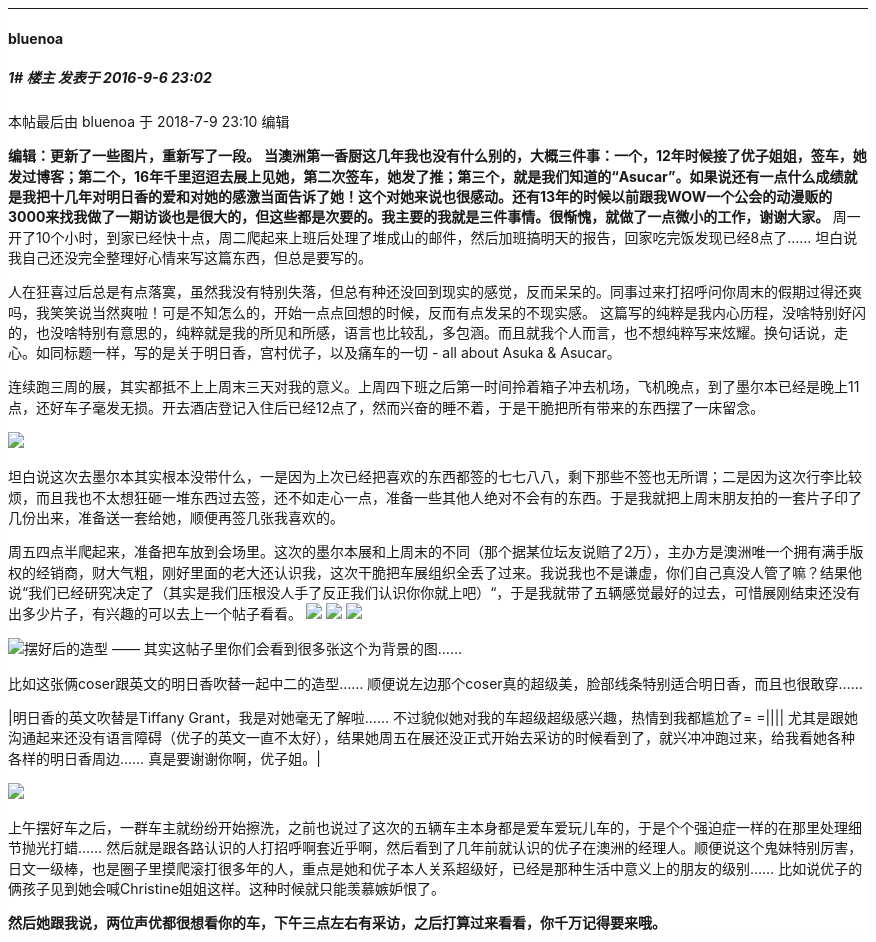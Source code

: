 

-----

####  bluenoa  
##### 1#       楼主       发表于 2016-9-6 23:02


 本帖最后由 bluenoa 于 2018-7-9 23:10 编辑 

<strong>编辑：更新了一些图片，重新写了一段。</strong>
<strong>当澳洲第一香厨这几年我也没有什么别的，大概三件事：一个，12年时候接了优子姐姐，签车，她发过博客；第二个，16年千里迢迢去展上见她，第二次签车，她发了推；第三个，就是我们知道的“Asucar”。如果说还有一点什么成绩就是我把十几年对明日香的爱和对她的感激当面告诉了她！这个对她来说也很感动。还有13年的时候以前跟我WOW一个公会的动漫贩的3000来找我做了一期访谈也是很大的，但这些都是次要的。我主要的我就是三件事情。很惭愧，就做了一点微小的工作，谢谢大家。</strong><strong>
</strong>周一开了10个小时，到家已经快十点，周二爬起来上班后处理了堆成山的邮件，然后加班搞明天的报告，回家吃完饭发现已经8点了…… 坦白说我自己还没完全整理好心情来写这篇东西，但总是要写的。

人在狂喜过后总是有点落寞，虽然我没有特别失落，但总有种还没回到现实的感觉，反而呆呆的。同事过来打招呼问你周末的假期过得还爽吗，我笑笑说当然爽啦！可是不知怎么的，开始一点点回想的时候，反而有点发呆的不现实感。
这篇写的纯粹是我内心历程，没啥特别好闪的，也没啥特别有意思的，纯粹就是我的所见和所感，语言也比较乱，多包涵。而且就我个人而言，也不想纯粹写来炫耀。换句话说，走心。如同标题一样，写的是关于明日香，宫村优子，以及痛车的一切 - all about Asuka &amp; Asucar。


连续跑三周的展，其实都抵不上上周末三天对我的意义。上周四下班之后第一时间拎着箱子冲去机场，飞机晚点，到了墨尔本已经是晚上11点，还好车子毫发无损。开去酒店登记入住后已经12点了，然而兴奋的睡不着，于是干脆把所有带来的东西摆了一床留念。

<img src="http://i1162.photobucket.com/albums/q533/azuresorrow/IMG_2918_zpspvg5hp3p.jpg" referrerpolicy="no-referrer">


坦白说这次去墨尔本其实根本没带什么，一是因为上次已经把喜欢的东西都签的七七八八，剩下那些不签也无所谓；二是因为这次行李比较烦，而且我也不太想狂砸一堆东西过去签，还不如走心一点，准备一些其他人绝对不会有的东西。于是我就把上周末朋友拍的一套片子印了几份出来，准备送一套给她，顺便再签几张我喜欢的。


周五四点半爬起来，准备把车放到会场里。这次的墨尔本展和上周末的不同（那个据某位坛友说赔了2万），主办方是澳洲唯一个拥有满手版权的经销商，财大气粗，刚好里面的老大还认识我，这次干脆把车展组织全丢了过来。我说我也不是谦虚，你们自己真没人管了嘛？结果他说“我们已经研究决定了（其实是我们压根没人手了反正我们认识你你就上吧）“，于是我就带了五辆感觉最好的过去，可惜展刚结束还没有出多少片子，有兴趣的可以去上一个帖子看看。
<img src="http://ww1.sinaimg.cn/mw690/755cf4b3gw1f7k621gilqj20rs0kugrr.jpg" referrerpolicy="no-referrer">
<img src="http://ww3.sinaimg.cn/mw690/755cf4b3gw1f7k626m9tjj20rs0kuq7w.jpg" referrerpolicy="no-referrer">
<img src="http://ww3.sinaimg.cn/mw690/755cf4b3gw1f7k63buk3xj20rs0kujx0.jpg" referrerpolicy="no-referrer">

<img src="http://i1162.photobucket.com/albums/q533/azuresorrow/IMG_2921_zpsmv4kwgx3.jpg" referrerpolicy="no-referrer">摆好后的造型 —— 其实这帖子里你们会看到很多张这个为背景的图…… 


比如这张俩coser跟英文的明日香吹替一起中二的造型…… 顺便说左边那个coser真的超级美，脸部线条特别适合明日香，而且也很敢穿…… 

|明日香的英文吹替是Tiffany Grant，我是对她毫无了解啦…… 不过貌似她对我的车超级超级感兴趣，热情到我都尴尬了= =|||| 尤其是跟她沟通起来还没有语言障碍（优子的英文一直不太好），结果她周五在展还没正式开始去采访的时候看到了，就兴冲冲跑过来，给我看她各种各样的明日香周边…… 真是要谢谢你啊，优子姐。|

<img src="http://i1162.photobucket.com/albums/q533/azuresorrow/14257744_10154542267098478_7137663118630089448_o_zpssagpwud8.jpg" referrerpolicy="no-referrer">


上午摆好车之后，一群车主就纷纷开始擦洗，之前也说过了这次的五辆车主本身都是爱车爱玩儿车的，于是个个强迫症一样的在那里处理细节抛光打蜡…… 然后就是跟各路认识的人打招呼啊套近乎啊，然后看到了几年前就认识的优子在澳洲的经理人。顺便说这个鬼妹特别厉害，日文一级棒，也是圈子里摸爬滚打很多年的人，重点是她和优子本人关系超级好，已经是那种生活中意义上的朋友的级别…… 比如说优子的俩孩子见到她会喊Christine姐姐这样。这种时候就只能羡慕嫉妒恨了。

<strong>然后她跟我说，两位声优都很想看你的车，下午三点左右有采访，之后打算过来看看，你千万记得要来哦。</strong>

